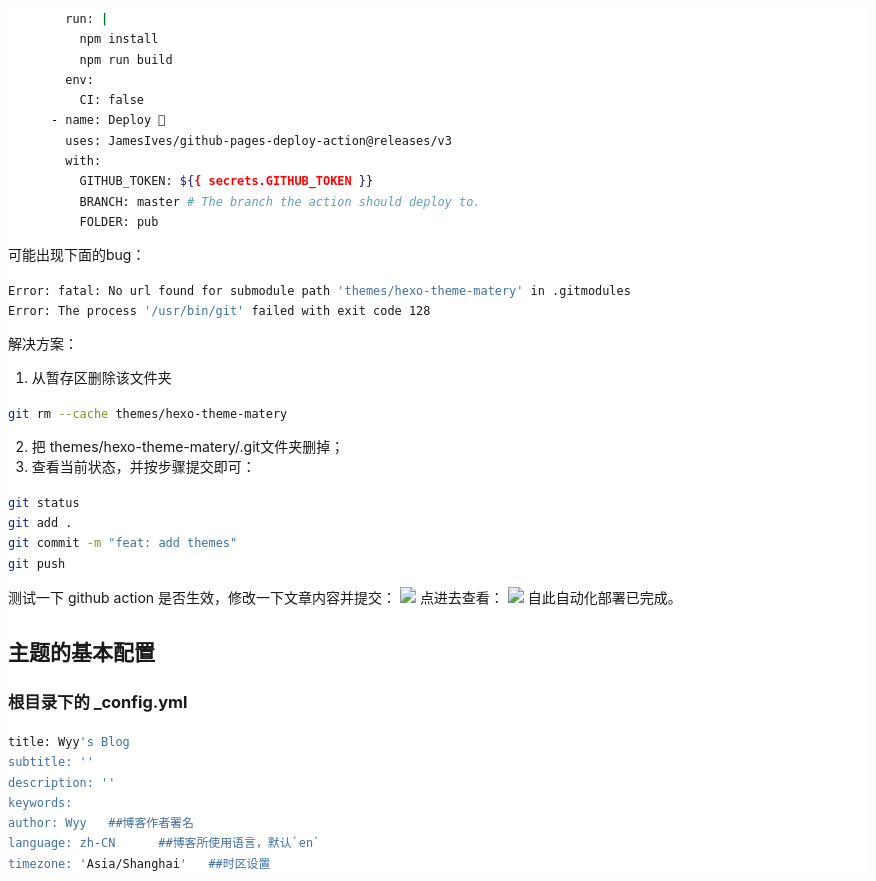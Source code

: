 ```bash
        run: |
          npm install
          npm run build
        env:
          CI: false
      - name: Deploy 🚀
        uses: JamesIves/github-pages-deploy-action@releases/v3
        with:
          GITHUB_TOKEN: ${{ secrets.GITHUB_TOKEN }}
          BRANCH: master # The branch the action should deploy to.
          FOLDER: pub
```

可能出现下面的bug：

```bash
Error: fatal: No url found for submodule path 'themes/hexo-theme-matery' in .gitmodules
Error: The process '/usr/bin/git' failed with exit code 128
```
解决方案： 

1. 从暂存区删除该文件夹
```bash
git rm --cache themes/hexo-theme-matery
```
2. 把 themes/hexo-theme-matery/.git文件夹删掉；
3. 查看当前状态，并按步骤提交即可：
```bash
git status
git add .
git commit -m "feat: add themes"
git push
```

测试一下 github action 是否生效，修改一下文章内容并提交：
![](https://img-blog.csdnimg.cn/2021072015141961.png?x-oss-process=image/watermark,type_ZmFuZ3poZW5naGVpdGk,shadow_10,text_aHR0cHM6Ly9ibG9nLmNzZG4ubmV0L0plc3NpZWVlZWVlZQ==,size_16,color_FFFFFF,t_70)
点进去查看：
![](https://img-blog.csdnimg.cn/20210720151435268.png?x-oss-process=image/watermark,type_ZmFuZ3poZW5naGVpdGk,shadow_10,text_aHR0cHM6Ly9ibG9nLmNzZG4ubmV0L0plc3NpZWVlZWVlZQ==,size_16,color_FFFFFF,t_70)
自此自动化部署已完成。

## 主题的基本配置
### 根目录下的 _config.yml
```bash
title: Wyy's Blog
subtitle: ''
description: ''
keywords: 
author: Wyy   ##博客作者署名
language: zh-CN      ##博客所使用语言，默认`en`
timezone: 'Asia/Shanghai'   ##时区设置
```

